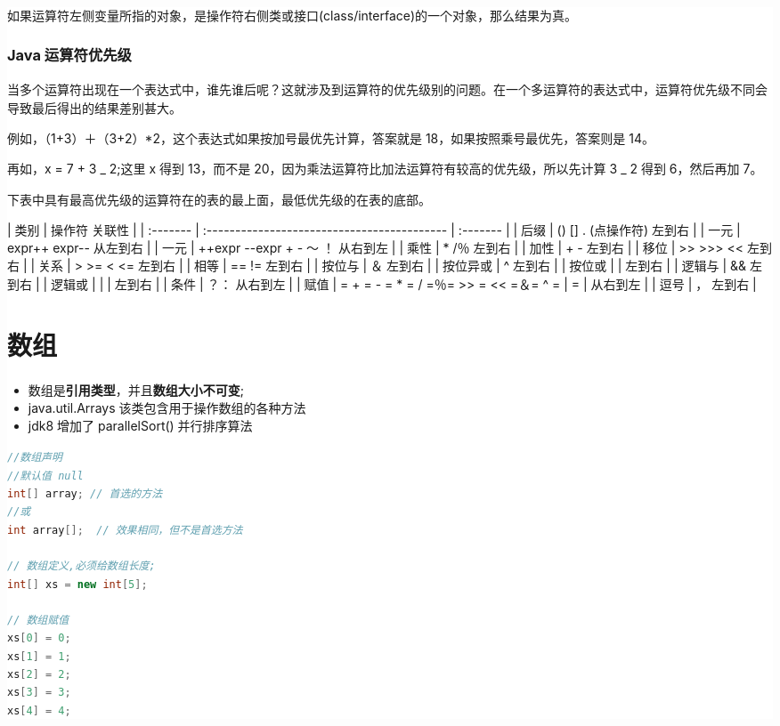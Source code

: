 如果运算符左侧变量所指的对象，是操作符右侧类或接口(class/interface)的一个对象，那么结果为真。

### Java 运算符优先级

当多个运算符出现在一个表达式中，谁先谁后呢？这就涉及到运算符的优先级别的问题。在一个多运算符的表达式中，运算符优先级不同会导致最后得出的结果差别甚大。

例如，（1+3）＋（3+2）\*2，这个表达式如果按加号最优先计算，答案就是 18，如果按照乘号最优先，答案则是 14。

再如，x = 7 + 3 _ 2;这里 x 得到 13，而不是 20，因为乘法运算符比加法运算符有较高的优先级，所以先计算 3 _ 2 得到 6，然后再加 7。

下表中具有最高优先级的运算符在的表的最上面，最低优先级的在表的底部。

| 类别     | 操作符 关联性                               |
| :------- | :------------------------------------------ | :------- |
| 后缀     | () [] . (点操作符) 左到右                   |
| 一元     | expr++ expr-- 从左到右                      |
| 一元     | ++expr --expr + - ～ ！ 从右到左            |
| 乘性     | \* /％ 左到右                               |
| 加性     | + - 左到右                                  |
| 移位     | >> >>> << 左到右                            |
| 关系     | > >= < <= 左到右                            |
| 相等     | == != 左到右                                |
| 按位与   | ＆ 左到右                                   |
| 按位异或 | ^ 左到右                                    |
| 按位或   | \| 左到右                                   |
| 逻辑与   | && 左到右                                   |
| 逻辑或   | \| \| 左到右                                |
| 条件     | ？： 从右到左                               |
| 赋值     | = + = - = \* = / =％= >> = << =＆= ^ = \| = | 从右到左 |
| 逗号     | ， 左到右                                   |

# 数组

- 数组是**引用类型**，并且**数组大小不可变**;
- java.util.Arrays 该类包含用于操作数组的各种方法
- jdk8 增加了 parallelSort() 并行排序算法

```java
//数组声明
//默认值 null
int[] array; // 首选的方法
//或
int array[];  // 效果相同，但不是首选方法

// 数组定义,必须给数组长度;
int[] xs = new int[5];

// 数组赋值
xs[0] = 0;
xs[1] = 1;
xs[2] = 2;
xs[3] = 3;
xs[4] = 4;

```
